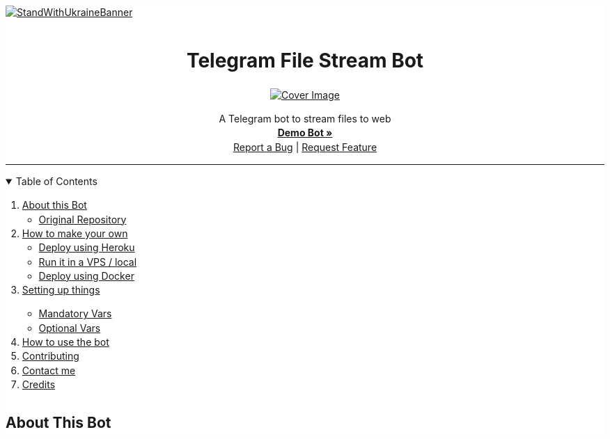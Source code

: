 [![StandWithUkraineBanner](https://raw.githubusercontent.com/vshymanskyy/StandWithUkraine/main/banner2-direct.svg)](https://supportukrainenow.org/)
<h1 align="center">Telegram File Stream Bot</h1>
<p align="center">
  <a href="https://github.com/EverythingSuckz/TG-FileStreamBot">
    <img src="https://socialify.git.ci/EverythingSuckz/TG-FileStreamBot/image?description=1&font=Source%20Code%20Pro&forks=1&issues=1&logo=https://telegra.ph/file/01385a9f4cf0419682b87.png&pattern=Circuit%20Board&pulls=1&stargazers=1&theme=Dark" alt="Cover Image" width="650">
  </a>
  <p align="center">
    A Telegram bot to stream files to web
    <br />
    <a href="https://telegram.dog/TG_FileStreamBot"><strong>Demo Bot »</strong></a>
    <br />
    <a href="https://github.com/EverythingSuckz/TG-FileStreamBot/issues">Report a Bug</a>
    |
    <a href="https://github.com/EverythingSuckz/TG-FileStreamBot/issues">Request Feature</a>
  </p>
</p>

<hr>

<details open="open">
  <summary>Table of Contents</summary>
  <ol>
    <li>
      <a href="#about-this-bot">About this Bot</a>
      <ul>
        <li><a href="#original-repository">Original Repository</a></li>
      </ul>
    </li>
    <li>
      <a href="#how-to-make-your-own">How to make your own</a>
      <ul>
        <li><a href="#deploy-on-heroku">Deploy using Heroku</a></li>
        <li><a href="#host-it-on-vps-or-locally">Run it in a VPS / local</a></li>
        <li><a href="#deploy-using-docker">Deploy using Docker</a></li>
      </ul>
    </li>
    <li><a href="#setting-up-things">Setting up things</a></li>
    <ul>
      <li><a href="#mandatory-vars">Mandatory Vars</a></li>
      <li><a href="#optional-vars">Optional Vars</a></li>
    </ul>
    <li><a href="#how-to-use-the-bot">How to use the bot</a></li>
    <li><a href="#contributing">Contributing</a></li>
    <li><a href="#contact-me">Contact me</a></li>
    <li><a href="#credits">Credits</a></li>
  </ol>
</details>

## About This Bot
